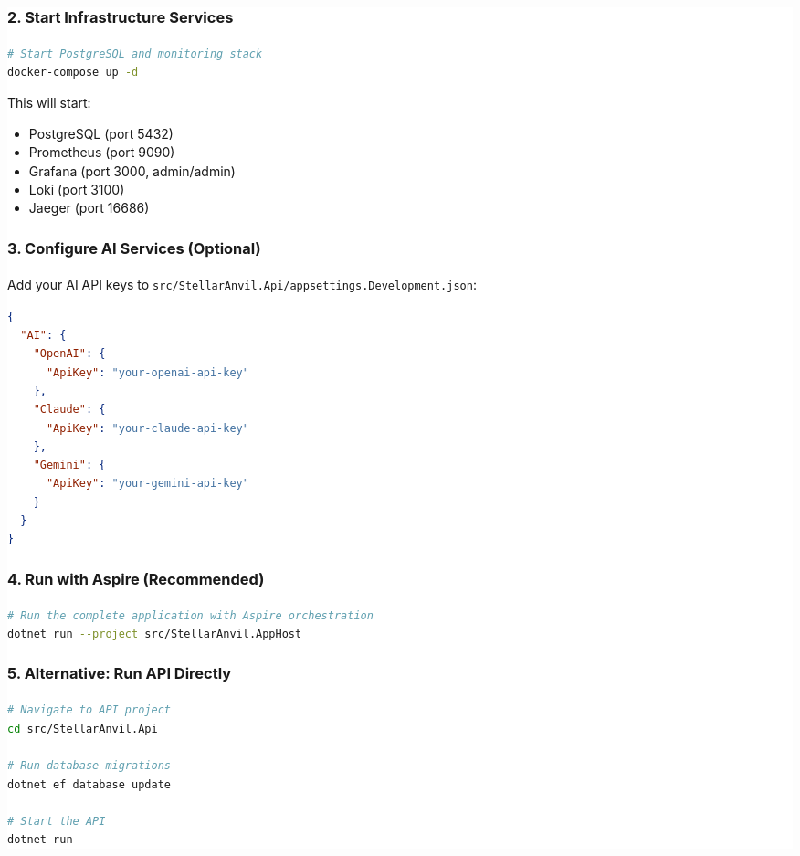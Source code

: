 ### 2. Start Infrastructure Services

```bash
# Start PostgreSQL and monitoring stack
docker-compose up -d
```

This will start:
- PostgreSQL (port 5432)
- Prometheus (port 9090)
- Grafana (port 3000, admin/admin)
- Loki (port 3100)
- Jaeger (port 16686)

### 3. Configure AI Services (Optional)

Add your AI API keys to `src/StellarAnvil.Api/appsettings.Development.json`:

```json
{
  "AI": {
    "OpenAI": {
      "ApiKey": "your-openai-api-key"
    },
    "Claude": {
      "ApiKey": "your-claude-api-key"
    },
    "Gemini": {
      "ApiKey": "your-gemini-api-key"
    }
  }
}
```

### 4. Run with Aspire (Recommended)

```bash
# Run the complete application with Aspire orchestration
dotnet run --project src/StellarAnvil.AppHost
```

### 5. Alternative: Run API Directly

```bash
# Navigate to API project
cd src/StellarAnvil.Api

# Run database migrations
dotnet ef database update

# Start the API
dotnet run
```
